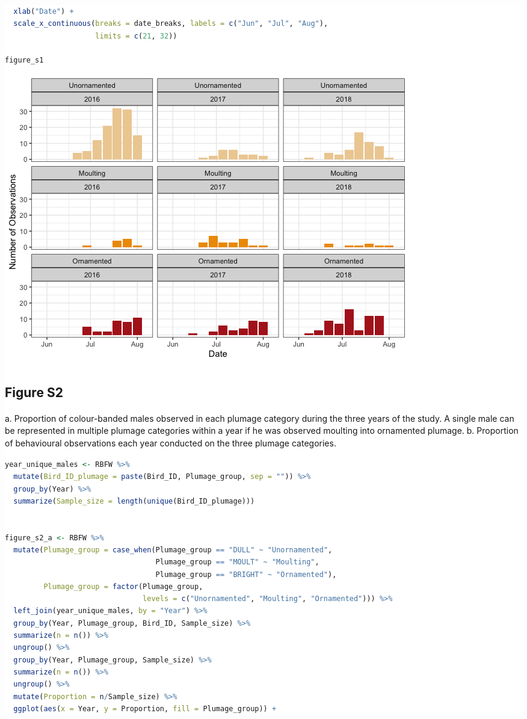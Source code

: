 ``` r
  xlab("Date") + 
  scale_x_continuous(breaks = date_breaks, labels = c("Jun", "Jul", "Aug"), 
                     limits = c(21, 32))

figure_s1
```

![](RBFW3_R_Code_figures_for_markdown/Seasonality%20Figure-1.png)

## Figure S2

a\. Proportion of colour-banded males observed in each plumage category
during the three years of the study. A single male can be represented in
multiple plumage categories within a year if he was observed moulting
into ornamented plumage. b. Proportion of behavioural observations each
year conducted on the three plumage categories.

``` r
year_unique_males <- RBFW %>%
  mutate(Bird_ID_plumage = paste(Bird_ID, Plumage_group, sep = "")) %>%
  group_by(Year) %>%
  summarize(Sample_size = length(unique(Bird_ID_plumage)))


figure_s2_a <- RBFW %>%
  mutate(Plumage_group = case_when(Plumage_group == "DULL" ~ "Unornamented", 
                                   Plumage_group == "MOULT" ~ "Moulting", 
                                   Plumage_group == "BRIGHT" ~ "Ornamented"), 
         Plumage_group = factor(Plumage_group, 
                                levels = c("Unornamented", "Moulting", "Ornamented"))) %>% 
  left_join(year_unique_males, by = "Year") %>%
  group_by(Year, Plumage_group, Bird_ID, Sample_size) %>% 
  summarize(n = n()) %>%
  ungroup() %>%
  group_by(Year, Plumage_group, Sample_size) %>%
  summarize(n = n()) %>% 
  ungroup() %>%
  mutate(Proportion = n/Sample_size) %>%
  ggplot(aes(x = Year, y = Proportion, fill = Plumage_group)) + 
```